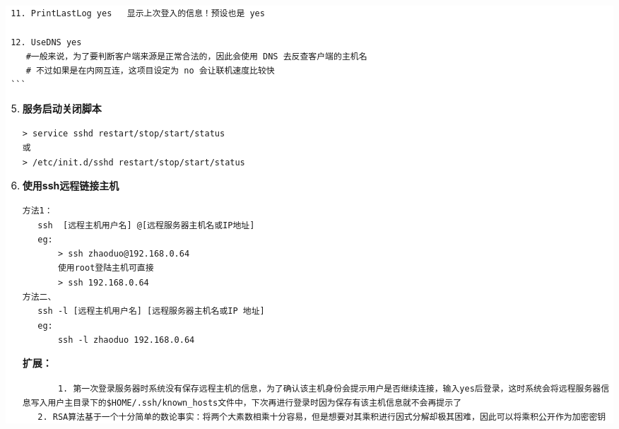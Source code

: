      11. PrintLastLog yes 	显示上次登入的信息！预设也是 yes

     12. UseDNS yes		
     	#一般来说，为了要判断客户端来源是正常合法的，因此会使用 DNS 去反查客户端的主机名
     	# 不过如果是在内网互连，这项目设定为 no 会让联机速度比较快
     ```

  5. **服务启动关闭脚本**

     ```
     > service sshd restart/stop/start/status
     或
     > /etc/init.d/sshd restart/stop/start/status
     ```

  6. **使用ssh远程链接主机**

     ```
     方法1：
     	ssh  [远程主机用户名] @[远程服务器主机名或IP地址]
     	eg:
     		> ssh zhaoduo@192.168.0.64
     		使用root登陆主机可直接
     		> ssh 192.168.0.64
     方法二、
     	ssh -l [远程主机用户名] [远程服务器主机名或IP 地址]
     	eg:
     		ssh -l zhaoduo 192.168.0.64
     ```

     **扩展：**

            	1. 第一次登录服务器时系统没有保存远程主机的信息，为了确认该主机身份会提示用户是否继续连接，输入yes后登录，这时系统会将远程服务器信息写入用户主目录下的$HOME/.ssh/known_hosts文件中，下次再进行登录时因为保存有该主机信息就不会再提示了
          	2. RSA算法基于一个十分简单的数论事实：将两个大素数相乘十分容易，但是想要对其乘积进行因式分解却极其困难，因此可以将乘积公开作为加密密钥
